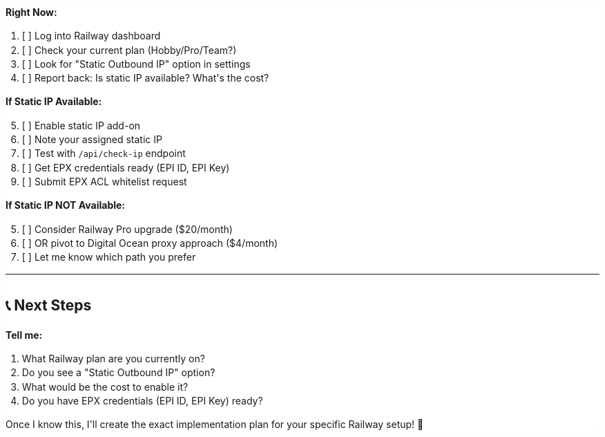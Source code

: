 **Right Now:**

1. [ ] Log into Railway dashboard
2. [ ] Check your current plan (Hobby/Pro/Team?)
3. [ ] Look for "Static Outbound IP" option in settings
4. [ ] Report back: Is static IP available? What's the cost?

**If Static IP Available:**

5. [ ] Enable static IP add-on
6. [ ] Note your assigned static IP
7. [ ] Test with `/api/check-ip` endpoint
8. [ ] Get EPX credentials ready (EPI ID, EPI Key)
9. [ ] Submit EPX ACL whitelist request

**If Static IP NOT Available:**

5. [ ] Consider Railway Pro upgrade ($20/month)
6. [ ] OR pivot to Digital Ocean proxy approach ($4/month)
7. [ ] Let me know which path you prefer

---

## 📞 Next Steps

**Tell me:**
1. What Railway plan are you currently on?
2. Do you see a "Static Outbound IP" option?
3. What would be the cost to enable it?
4. Do you have EPX credentials (EPI ID, EPI Key) ready?

Once I know this, I'll create the exact implementation plan for your specific Railway setup! 🚀
